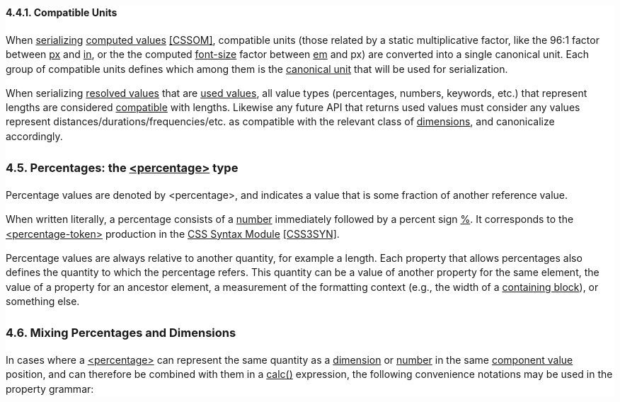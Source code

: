 #### <span class="secno">4.4.1. </span><span class="content"> Compatible Units</span><a href="#compat" class="self-link"></a>

When [serializing](https://www.w3.org/TR/cssom-1/#serializing-css-values) <a href="https://www.w3.org/TR/css-cascade-4/#computed-value" id="ref-for-computed-value">computed values</a> [\[CSSOM\]](#biblio-cssom), compatible units (those related by a static multiplicative factor, like the 96:1 factor between <a href="#px" id="ref-for-px" class="css">px</a> and <a href="#in" id="ref-for-in" class="css">in</a>, or the the computed <a href="https://www.w3.org/TR/css-fonts-3/#propdef-font-size" id="ref-for-propdef-font-size" class="property">font-size</a> factor between <a href="#em" id="ref-for-em" class="css">em</a> and <span id="ref-for-px①" class="css">px</span>) are converted into a single canonical unit. Each group of compatible units defines which among them is the <a href="#canonical-unit" id="ref-for-canonical-unit">canonical unit</a> that will be used for serialization.

When serializing [resolved values](https://www.w3.org/TR/cssom-1/#resolved-values) that are <a href="https://www.w3.org/TR/css-cascade-4/#used-value" id="ref-for-used-value">used values</a>, all value types (percentages, numbers, keywords, etc.) that represent lengths are considered <a href="#compatible-units" id="ref-for-compatible-units">compatible</a> with lengths. Likewise any future API that returns <span id="ref-for-used-value①">used values</span> must consider any values represent distances/durations/frequencies/etc. as <span id="ref-for-compatible-units①">compatible</span> with the relevant class of <a href="#dimension" id="ref-for-dimension④">dimensions</a>, and canonicalize accordingly.

### <span class="secno">4.5. </span><span class="content"> Percentages: the <a href="#percentage-value" id="ref-for-percentage-value②" class="production css">&lt;percentage&gt;</a> type</span><a href="#percentages" class="self-link"></a>

Percentage values are denoted by &lt;percentage&gt;, and indicates a value that is some fraction of another reference value.

When written literally, a percentage<a href="#percentage" class="self-link"></a> consists of a <a href="#number" id="ref-for-number①">number</a> immediately followed by a percent sign <a href="https://www.w3.org/TR/css-values-4/#valdef-type-or-value" id="ref-for-valdef-type-or-value" class="css">%</a>. It corresponds to the <a href="https://www.w3.org/TR/css-syntax-3/#typedef-percentage-token" id="ref-for-typedef-percentage-token" class="production css">&lt;percentage-token&gt;</a> production in the [CSS Syntax Module](https://www.w3.org/TR/css-syntax/) [\[CSS3SYN\]](#biblio-css3syn).

Percentage values are always relative to another quantity, for example a length. Each property that allows percentages also defines the quantity to which the percentage refers. This quantity can be a value of another property for the same element, the value of a property for an ancestor element, a measurement of the formatting context (e.g., the width of a <a href="https://www.w3.org/TR/css-display-3/#containing-block" id="ref-for-containing-block">containing block</a>), or something else.

### <span class="secno">4.6. </span><span class="content"> Mixing Percentages and Dimensions</span><a href="#mixed-percentages" class="self-link"></a>

In cases where a <a href="#percentage-value" id="ref-for-percentage-value③" class="production css">&lt;percentage&gt;</a> can represent the same quantity as a <a href="#dimension" id="ref-for-dimension⑤">dimension</a> or <a href="#number" id="ref-for-number②">number</a> in the same <a href="https://drafts.csswg.org/css-syntax-3/#component-value" id="ref-for-component-value①">component value</a> position, and can therefore be combined with them in a <a href="#funcdef-calc" id="ref-for-funcdef-calc" class="css">calc()</a> expression, the following convenience notations may be used in the property grammar:
